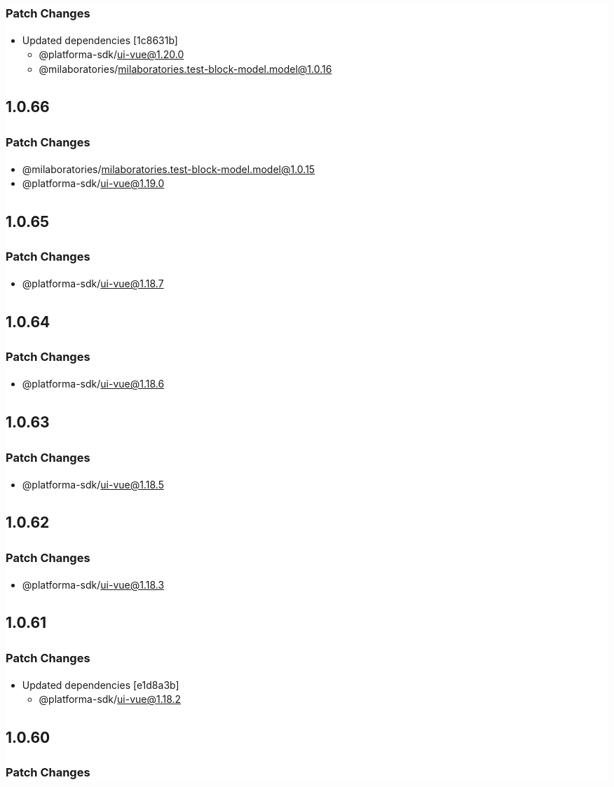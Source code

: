 ### Patch Changes

- Updated dependencies [1c8631b]
  - @platforma-sdk/ui-vue@1.20.0
  - @milaboratories/milaboratories.test-block-model.model@1.0.16

## 1.0.66

### Patch Changes

- @milaboratories/milaboratories.test-block-model.model@1.0.15
- @platforma-sdk/ui-vue@1.19.0

## 1.0.65

### Patch Changes

- @platforma-sdk/ui-vue@1.18.7

## 1.0.64

### Patch Changes

- @platforma-sdk/ui-vue@1.18.6

## 1.0.63

### Patch Changes

- @platforma-sdk/ui-vue@1.18.5

## 1.0.62

### Patch Changes

- @platforma-sdk/ui-vue@1.18.3

## 1.0.61

### Patch Changes

- Updated dependencies [e1d8a3b]
  - @platforma-sdk/ui-vue@1.18.2

## 1.0.60

### Patch Changes
